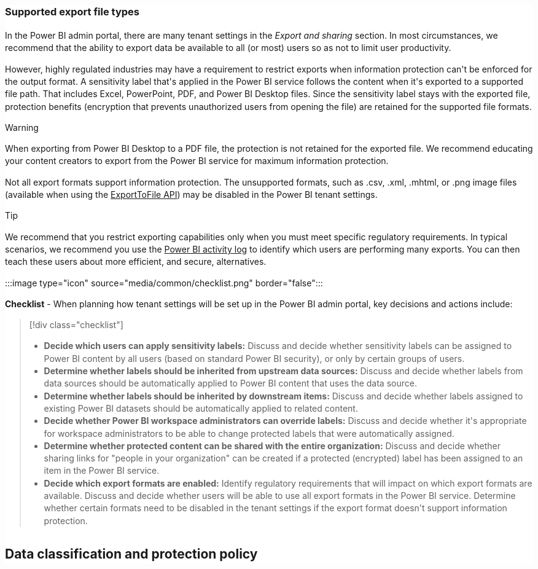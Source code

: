 ### Supported export file types

In the Power BI admin portal, there are many tenant settings in the _Export and sharing_ section. In most circumstances, we recommend that the ability to export data be available to all (or most) users so as not to limit user productivity.

However, highly regulated industries may have a requirement to restrict exports when information protection can't be enforced for the output format. A sensitivity label that's applied in the Power BI service follows the content when it's exported to a supported file path. That includes Excel, PowerPoint, PDF, and Power BI Desktop files. Since the sensitivity label stays with the exported file, protection benefits (encryption that prevents unauthorized users from opening the file) are retained for the supported file formats.

> [!WARNING]
> When exporting from Power BI Desktop to a PDF file, the protection is not retained for the exported file. We recommend educating your content creators to export from the Power BI service for maximum information protection.

Not all export formats support information protection. The unsupported formats, such as .csv, .xml, .mhtml, or .png image files (available when using the [ExportToFile API](/power-bi/developer/embedded/export-to)) may be disabled in the Power BI tenant settings.

> [!TIP]
> We recommend that you restrict exporting capabilities only when you must meet specific regulatory requirements. In typical scenarios, we recommend you use the [Power BI activity log](/power-bi/admin/service-admin-auditing) to identify which users are performing many exports. You can then teach these users about more efficient, and secure, alternatives.

:::image type="icon" source="media/common/checklist.png" border="false":::

**Checklist** - When planning how tenant settings will be set up in the Power BI admin portal, key decisions and actions include:

> [!div class="checklist"]
> - **Decide which users can apply sensitivity labels:** Discuss and decide whether sensitivity labels can be assigned to Power BI content by all users (based on standard Power BI security), or only by certain groups of users.
> - **Determine whether labels should be inherited from upstream data sources:** Discuss and decide whether labels from data sources should be automatically applied to Power BI content that uses the data source.
> - **Determine whether labels should be inherited by downstream items:** Discuss and decide whether labels assigned to existing Power BI datasets should be automatically applied to related content.
> - **Decide whether Power BI workspace administrators can override labels:** Discuss and decide whether it's appropriate for workspace administrators to be able to change protected labels that were automatically assigned.
> - **Determine whether protected content can be shared with the entire organization:** Discuss and decide whether sharing links for "people in your organization" can be created if a protected (encrypted) label has been assigned to an item in the Power BI service.
> - **Decide which export formats are enabled:** Identify regulatory requirements that will impact on which export formats are available. Discuss and decide whether users will be able to use all export formats in the Power BI service. Determine whether certain formats need to be disabled in the tenant settings if the export format doesn't support information protection.

## Data classification and protection policy
